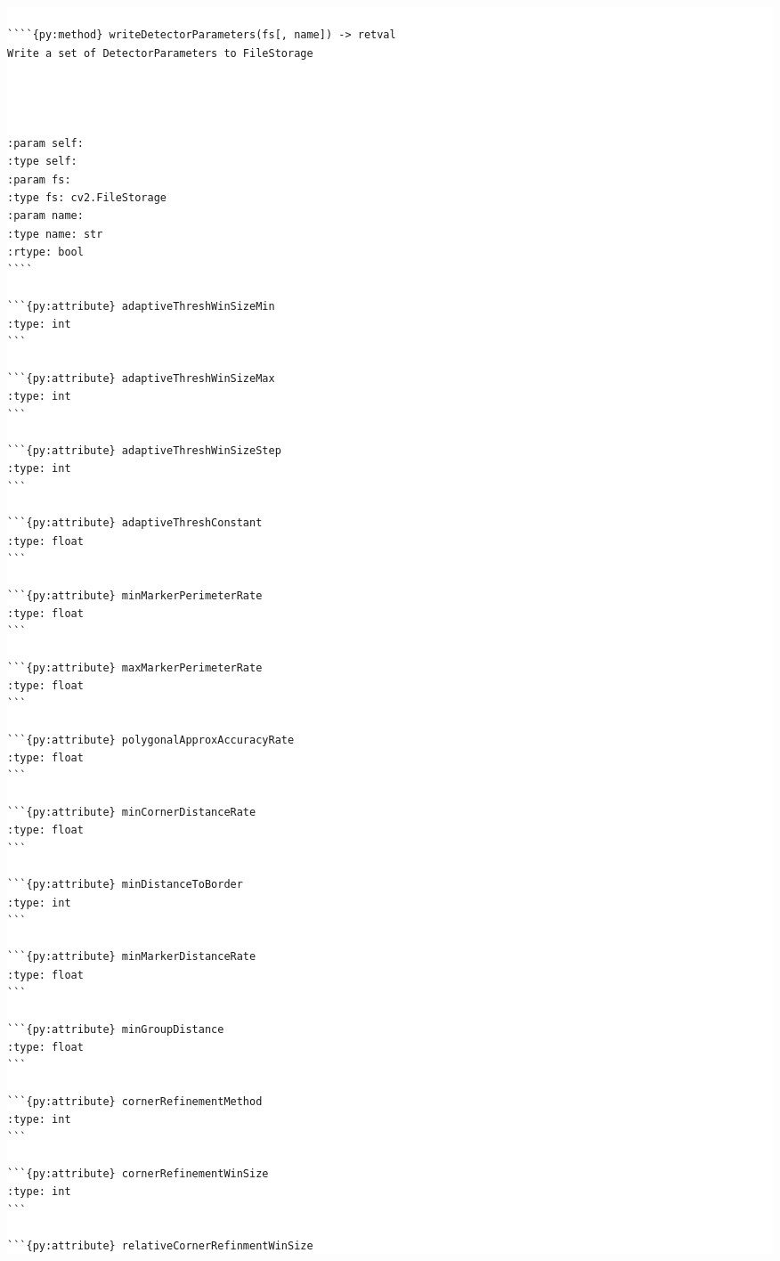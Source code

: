 `````{py:class} DetectorParameters

````{py:method} writeDetectorParameters(fs[, name]) -> retval
Write a set of DetectorParameters to FileStorage




:param self: 
:type self: 
:param fs: 
:type fs: cv2.FileStorage
:param name: 
:type name: str
:rtype: bool
````

```{py:attribute} adaptiveThreshWinSizeMin
:type: int
```

```{py:attribute} adaptiveThreshWinSizeMax
:type: int
```

```{py:attribute} adaptiveThreshWinSizeStep
:type: int
```

```{py:attribute} adaptiveThreshConstant
:type: float
```

```{py:attribute} minMarkerPerimeterRate
:type: float
```

```{py:attribute} maxMarkerPerimeterRate
:type: float
```

```{py:attribute} polygonalApproxAccuracyRate
:type: float
```

```{py:attribute} minCornerDistanceRate
:type: float
```

```{py:attribute} minDistanceToBorder
:type: int
```

```{py:attribute} minMarkerDistanceRate
:type: float
```

```{py:attribute} minGroupDistance
:type: float
```

```{py:attribute} cornerRefinementMethod
:type: int
```

```{py:attribute} cornerRefinementWinSize
:type: int
```

```{py:attribute} relativeCornerRefinmentWinSize
`````